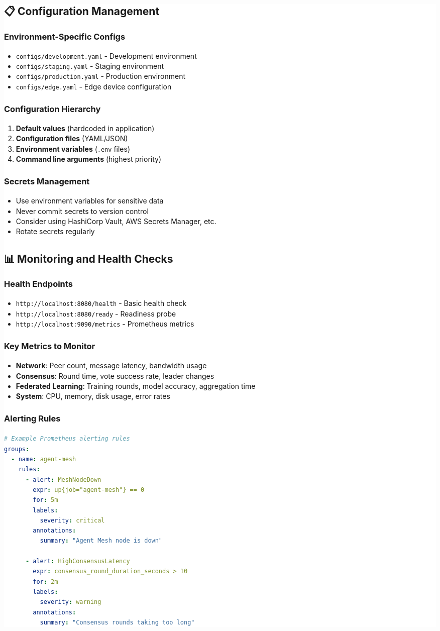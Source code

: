 ## 📋 Configuration Management

### Environment-Specific Configs
- `configs/development.yaml` - Development environment
- `configs/staging.yaml` - Staging environment  
- `configs/production.yaml` - Production environment
- `configs/edge.yaml` - Edge device configuration

### Configuration Hierarchy
1. **Default values** (hardcoded in application)
2. **Configuration files** (YAML/JSON)
3. **Environment variables** (`.env` files)
4. **Command line arguments** (highest priority)

### Secrets Management
- Use environment variables for sensitive data
- Never commit secrets to version control
- Consider using HashiCorp Vault, AWS Secrets Manager, etc.
- Rotate secrets regularly

## 📊 Monitoring and Health Checks

### Health Endpoints
- `http://localhost:8080/health` - Basic health check
- `http://localhost:8080/ready` - Readiness probe
- `http://localhost:9090/metrics` - Prometheus metrics

### Key Metrics to Monitor
- **Network**: Peer count, message latency, bandwidth usage
- **Consensus**: Round time, vote success rate, leader changes
- **Federated Learning**: Training rounds, model accuracy, aggregation time
- **System**: CPU, memory, disk usage, error rates

### Alerting Rules
```yaml
# Example Prometheus alerting rules
groups:
  - name: agent-mesh
    rules:
      - alert: MeshNodeDown
        expr: up{job="agent-mesh"} == 0
        for: 5m
        labels:
          severity: critical
        annotations:
          summary: "Agent Mesh node is down"
      
      - alert: HighConsensusLatency
        expr: consensus_round_duration_seconds > 10
        for: 2m
        labels:
          severity: warning
        annotations:
          summary: "Consensus rounds taking too long"
```
